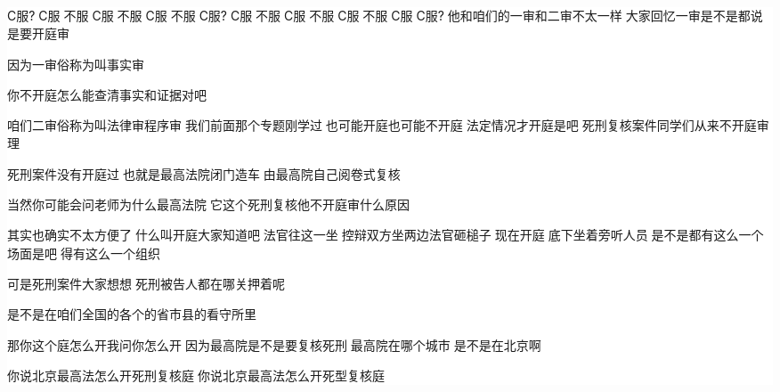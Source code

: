 C服?
C服
不服
C服
不服
C服
不服
C服?
C服
不服
C服
不服
C服
不服
C服
C服?
他和咱们的一审和二审不太一样
大家回忆一审是不是都说是要开庭审

因为一审俗称为叫事实审

你不开庭怎么能查清事实和证据对吧

咱们二审俗称为叫法律审程序审
我们前面那个专题刚学过
也可能开庭也可能不开庭
法定情况才开庭是吧
死刑复核案件同学们从来不开庭审理

死刑案件没有开庭过
也就是最高法院闭门造车
由最高院自己阅卷式复核

当然你可能会问老师为什么最高法院
它这个死刑复核他不开庭审什么原因

其实也确实不太方便了
什么叫开庭大家知道吧
法官往这一坐
控辩双方坐两边法官砸槌子
现在开庭
底下坐着旁听人员
是不是都有这么一个场面是吧
得有这么一个组织

可是死刑案件大家想想
死刑被告人都在哪关押着呢

是不是在咱们全国的各个的省市县的看守所里

那你这个庭怎么开我问你怎么开
因为最高院是不是要复核死刑
最高院在哪个城市
是不是在北京啊

你说北京最高法怎么开死刑复核庭
你说北京最高法怎么开死型复核庭
